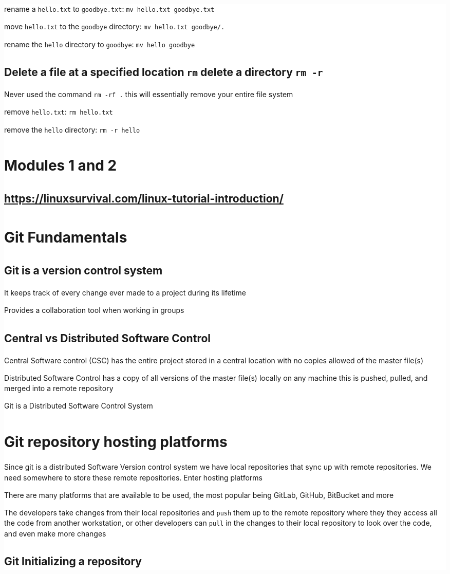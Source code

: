 rename a `hello.txt` to `goodbye.txt`: `mv hello.txt goodbye.txt`

move `hello.txt` to the `goodbye` directory: `mv hello.txt goodbye/.`

rename the `hello` directory to `goodbye`: `mv hello goodbye`

## Delete a file at a specified location `rm` delete a directory `rm -r`

Never used the command `rm -rf .` this will essentially remove your entire file system

remove `hello.txt`: `rm hello.txt`

remove the `hello` directory: `rm -r hello`

# Modules 1 and 2
## https://linuxsurvival.com/linux-tutorial-introduction/

# Git Fundamentals

## Git is a version control system

It keeps track of every change ever made to a project during its lifetime

Provides a collaboration tool when working in groups

## Central vs Distributed Software Control

Central Software control (CSC) has the entire project stored in a central location with no copies allowed of the master file(s)

Distributed Software Control has a copy of all versions of the master file(s) locally on any machine this is pushed, pulled, and merged into a remote repository

Git is a Distributed Software Control System

# Git repository hosting platforms

Since git is a distributed Software Version control system we have local repositories that sync up with remote repositories. We need somewhere to store these remote repositories. Enter hosting platforms

There are many platforms that are available to be used, the most popular being GitLab, GitHub, BitBucket and more

The developers take changes from their local repositories and `push` them up to the remote repository where they they access all the code from another workstation, or other developers can `pull` in the changes to their local repository to look over the code, and even make more changes

## Git Initializing a repository
